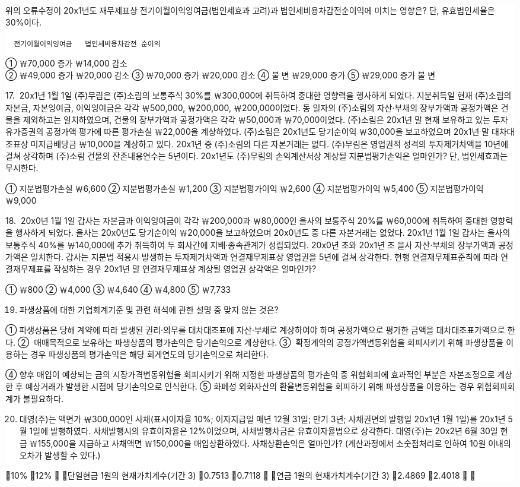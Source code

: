    위의 오류수정이 20x1년도 재무제표상 전기이월이익잉여금(법인세효과 고려)과 법인세비용차감전순이익에 미치는 영향은? 단, 유효법인세율은 30%이다.

      전기이월이익잉여금   법인세비용차감전 순이익
   ①	￦70,000 증가		  ￦14,000 감소   
   ②	￦49,000 증가		  ￦20,000 감소
   ③	￦70,000 증가		  ￦20,000 감소
   ④	   불  변		  ￦29,000 증가
   ⑤	￦29,000 증가		     불  변

17.  20x1년 1월 1일 (주)무림은 (주)소림의 보통주식 30%를 ￦300,000에 취득하여 중대한 영향력을 행사하게 되었다. 지분취득일 현재 (주)소림의 자본금, 자본잉여금, 이익잉여금은 각각 ￦500,000, ￦200,000, ￦200,000이었다. 동 일자의 (주)소림의 자산·부채의 장부가액과 공정가액은 건물을 제외하고는 일치하였으며, 건물의 장부가액과 공정가액은 각각 ￦50,000과 ￦70,000이었다. (주)소림은 20x1년 말 현재 보유하고 있는 투자유가증권의 공정가액 평가에 따른 평가손실 ￦22,000을 계상하였다. (주)소림은 20x1년도 당기순이익 ￦30,000을 보고하였으며 20x1년 말 대차대조표상 미지급배당금 ￦10,000을 계상하고 있다. 20x1년 중 (주)소림의 다른 자본거래는 없다. (주)무림은 영업권적 성격의 투자제거차액을 10년에 걸쳐 상각하며 (주)소림 건물의 잔존내용연수는 5년이다. 20x1년도 (주)무림의 손익계산서상 계상될 지분법평가손익은 얼마인가? 단, 법인세효과는 무시한다.

  ① 지분법평가손실 ￦6,600	② 지분법평가손실 ￦1,200
  ③ 지분법평가이익 ￦2,600	④ 지분법평가이익 ￦5,400
  ⑤ 지분법평가이익 ￦9,000




18.  20x0년 1월 1일 갑사는 자본금과 이익잉여금이 각각 ￦200,000과 ￦80,000인 을사의 보통주식 20%를 ￦60,000에 취득하여 중대한 영향력을 행사하게 되었다. 을사는 20x0년도 당기순이익 ￦20,000을 보고하였으며 20x0년도 중 다른 자본거래는 없었다. 20x1년 1월 1일 갑사는 을사의 보통주식 40%를 ￦140,000에 추가 취득하여 두 회사간에 지배·종속관계가 성립되었다. 20x0년 초와 20x1년 초 을사 자산·부채의 장부가액과 공정가액은 일치한다. 갑사는 지분법 적용시 발생하는 투자제거차액과 연결재무제표상 영업권을 5년에 걸쳐 상각한다. 현행 연결재무제표준칙에 따라 연결재무제표를 작성하는 경우 20x1년 말 연결재무제표상 계상될 영업권 상각액은 얼마인가?

  ① ￦800  ② ￦4,000  ③ ￦4,640  ④ ￦4,800  ⑤ ￦7,733




19. 파생상품에 대한 기업회계기준 및 관련 해석에 관한 설명 중 맞지 않는 것은? 

   ① 파생상품은 당해 계약에 따라 발생된 권리·의무를 대차대조표에 자산·부채로 계상하여야 하며 공정가액으로 평가한 금액을 대차대조표가액으로 한다.
   ②  매매목적으로 보유하는 파생상품의 평가손익은 당기손익으로 계상한다.
   ③  확정계약의 공정가액변동위험을 회피시키기 위해 파생상품을 이용하는 경우 파생상품의 평가손익은 해당 회계연도의 당기손익으로 처리한다.



   ④ 향후 매입이 예상되는 금의 시장가격변동위험을 회피시키기 위해 지정한 파생상품의 평가손익 중 위험회피에 효과적인 부분은 자본조정으로 계상한 후 예상거래가 발생한 시점에 당기손익으로 인식한다.
   ⑤ 화폐성 외화자산의 환율변동위험을 회피하기 위해 파생상품을 이용하는 경우 위험회피회계가 불필요하다.

20. 대영(주)는 액면가 ￦300,000인 사채(표시이자율 10%; 이자지급일 매년 12월 31일; 만기 3년; 사채권면의 발행일 20x1년 1월 1일)를 20x1년 5월 1일에 발행하였다. 사채발행시의 유효이자율은 12%이었으며, 사채발행차금은 유효이자율법으로 상각한다. 대영(주)는 20x2년 6월 30일 현금 ￦155,000을 지급하고 사채액면 ￦150,000을 매입상환하였다. 사채상환손익은 얼마인가?  (계산과정에서 소숫점처리로 인하여 10원 이내의 오차가 발생할 수 있다.)

    

10%
12%

단일현금 1원의
현재가치계수(기간 3)
0.7513
0.7118

연금     1원의
현재가치계수(기간 3)
2.4869
2.4018


